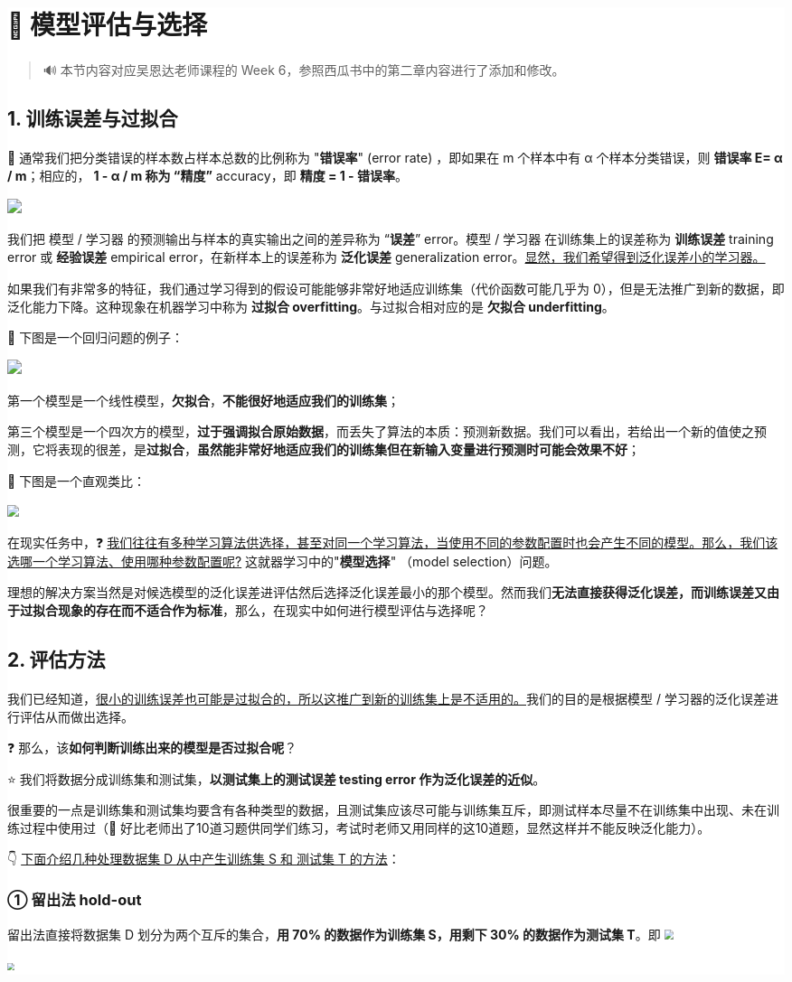 # 🔋 模型评估与选择

> 🔊 本节内容对应吴恩达老师课程的 Week 6，参照西瓜书中的第二章内容进行了添加和修改。

## 1. 训练误差与过拟合

🍉 通常我们把分类错误的样本数占样本总数的比例称为 "**错误率**" (error rate) ，即如果在 m 个样本中有 α 个样本分类错误，则 **错误率 E= α / m**；相应的， **1 - α / m 称为 “精度”** accuracy，即 **精度 = 1 - 错误率**。

![](https://gitee.com/veal98/images/raw/master/img/20200629133723.png)

我们把 模型 / 学习器 的预测输出与样本的真实输出之间的差异称为 “**误差**” error。模型 / 学习器 在训练集上的误差称为 **训练误差** training error 或 **经验误差** empirical error，在新样本上的误差称为 **泛化误差** generalization error。<u>显然，我们希望得到泛化误差小的学习器。</u>

如果我们有非常多的特征，我们通过学习得到的假设可能能够非常好地适应训练集（代价函数可能几乎为 0），但是无法推广到新的数据，即泛化能力下降。这种现象在机器学习中称为 **过拟合 overfitting**。与过拟合相对应的是 **欠拟合 underfitting**。

💬 下图是一个回归问题的例子：

![](https://gitee.com/veal98/images/raw/master/img/20200629144506.png)

第一个模型是一个线性模型，**欠拟合**，**不能很好地适应我们的训练集**；

第三个模型是一个四次方的模型，**过于强调拟合原始数据**，而丢失了算法的本质：预测新数据。我们可以看出，若给出一个新的值使之预测，它将表现的很差，是**过拟合**，**虽然能非常好地适应我们的训练集但在新输入变量进行预测时可能会效果不好**；

🍉 下图是一个直观类比：

<img src="https://gitee.com/veal98/images/raw/master/img/20200629134245.png" style="zoom:80%;" />

在现实任务中，❓ <u>我们往往有多种学习算法供选择，甚至对同一个学习算法，当使用不同的参数配置时也会产生不同的模型。那么，我们该选哪一个学习算法、使用哪种参数配置呢?</u> 这就器学习中的"**模型选择**" （model selection）问题。

理想的解决方案当然是对候选模型的泛化误差进评估然后选择泛化误差最小的那个模型。然而我们**无法直接获得泛化误差，而训练误差又由于过拟合现象的存在而不适合作为标准**，那么，在现实中如何进行模型评估与选择呢？

## 2. 评估方法

我们已经知道，<u>很小的训练误差也可能是过拟合的，所以这推广到新的训练集上是不适用的。</u>我们的目的是根据模型 / 学习器的泛化误差进行评估从而做出选择。

❓ 那么，该**如何判断训练出来的模型是否过拟合呢**？

⭐ 我们将数据分成训练集和测试集，**以测试集上的测试误差 testing error 作为泛化误差的近似**。

很重要的一点是训练集和测试集均要含有各种类型的数据，且测试集应该尽可能与训练集互斥，即测试样本尽量不在训练集中出现、未在训练过程中使用过（🍉 好比老师出了10道习题供同学们练习，考试时老师又用同样的这10道题，显然这样并不能反映泛化能力）。

👇 <u>下面介绍几种处理数据集 D 从中产生训练集 S 和 测试集 T 的方法</u>：

### ① 留出法 hold-out

留出法直接将数据集 D 划分为两个互斥的集合，**用 70% 的数据作为训练集 S，用剩下 30% 的数据作为测试集 T**。即 <img src="https://gitee.com/veal98/images/raw/master/img/20200629141319.png" style="zoom: 67%;" />

<img src="https://gitee.com/veal98/images/raw/master/img/20200608220453.png" style="zoom:50%;" />
